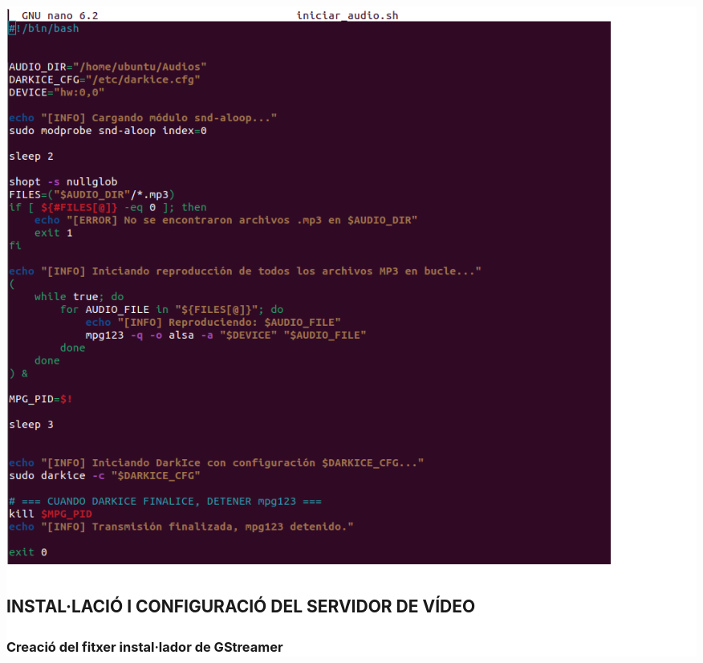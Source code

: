 ![alt text](image-26.png)
---

## INSTAL·LACIÓ I CONFIGURACIÓ DEL SERVIDOR DE VÍDEO

### Creació del fitxer instal·lador de GStreamer
